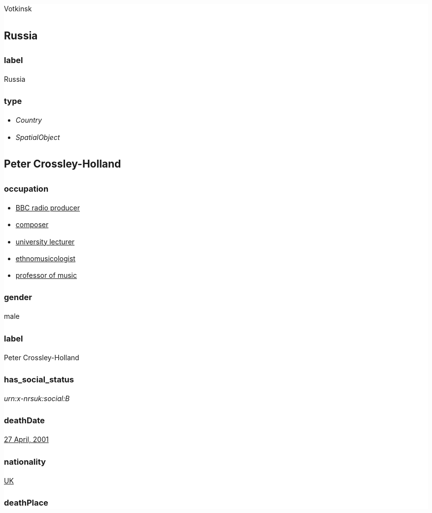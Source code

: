 
Votkinsk

## Russia

### label


Russia

### type

 - *Country*

 - *SpatialObject*

## Peter Crossley-Holland

### occupation

 - [BBC radio producer](#BBC-radio-producer)

 - [composer](#composer)

 - [university lecturer](#university-lecturer)

 - [ethnomusicologist](#ethnomusicologist)

 - [professor of music](#professor-of-music)

### gender


male

### label


Peter Crossley-Holland

### has_social_status


*urn:x-nrsuk:social:B*

### deathDate


[27 April, 2001](#27-April-2001)

### nationality


[UK](#UK)

### deathPlace
